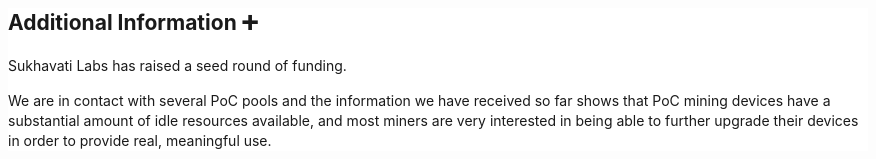 
## Additional Information :heavy_plus_sign: 

Sukhavati Labs has raised a seed round of funding. 

We are in contact with several PoC pools and the information we have received so far shows that PoC mining devices have a substantial amount of idle resources available, and most miners are very interested in being able to further upgrade their devices in order to provide real, meaningful use.
